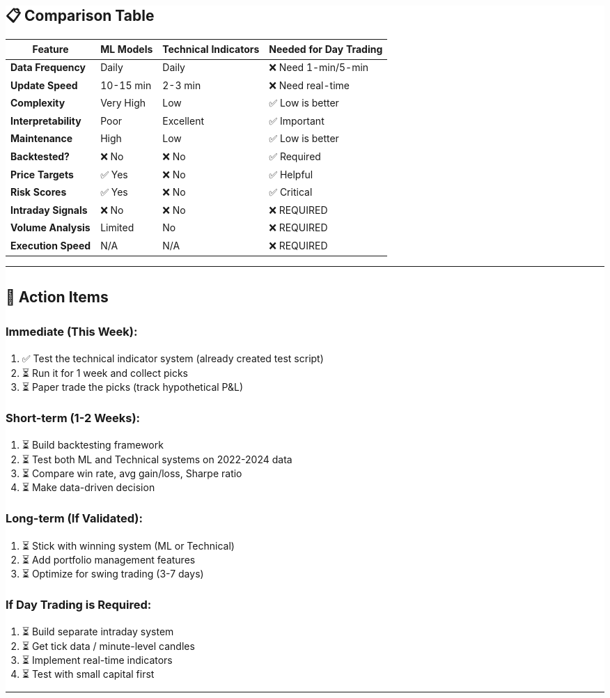 
## 📋 **Comparison Table**

| Feature | ML Models | Technical Indicators | Needed for Day Trading |
|---------|-----------|---------------------|----------------------|
| **Data Frequency** | Daily | Daily | ❌ Need 1-min/5-min |
| **Update Speed** | 10-15 min | 2-3 min | ❌ Need real-time |
| **Complexity** | Very High | Low | ✅ Low is better |
| **Interpretability** | Poor | Excellent | ✅ Important |
| **Maintenance** | High | Low | ✅ Low is better |
| **Backtested?** | ❌ No | ❌ No | ✅ Required |
| **Price Targets** | ✅ Yes | ❌ No | ✅ Helpful |
| **Risk Scores** | ✅ Yes | ❌ No | ✅ Critical |
| **Intraday Signals** | ❌ No | ❌ No | ❌ REQUIRED |
| **Volume Analysis** | Limited | No | ❌ REQUIRED |
| **Execution Speed** | N/A | N/A | ❌ REQUIRED |

---

## 🚨 **Action Items**

### **Immediate (This Week):**
1. ✅ Test the technical indicator system (already created test script)
2. ⏳ Run it for 1 week and collect picks
3. ⏳ Paper trade the picks (track hypothetical P&L)

### **Short-term (1-2 Weeks):**
1. ⏳ Build backtesting framework
2. ⏳ Test both ML and Technical systems on 2022-2024 data
3. ⏳ Compare win rate, avg gain/loss, Sharpe ratio
4. ⏳ Make data-driven decision

### **Long-term (If Validated):**
1. ⏳ Stick with winning system (ML or Technical)
2. ⏳ Add portfolio management features
3. ⏳ Optimize for swing trading (3-7 days)

### **If Day Trading is Required:**
1. ⏳ Build separate intraday system
2. ⏳ Get tick data / minute-level candles
3. ⏳ Implement real-time indicators
4. ⏳ Test with small capital first

---
